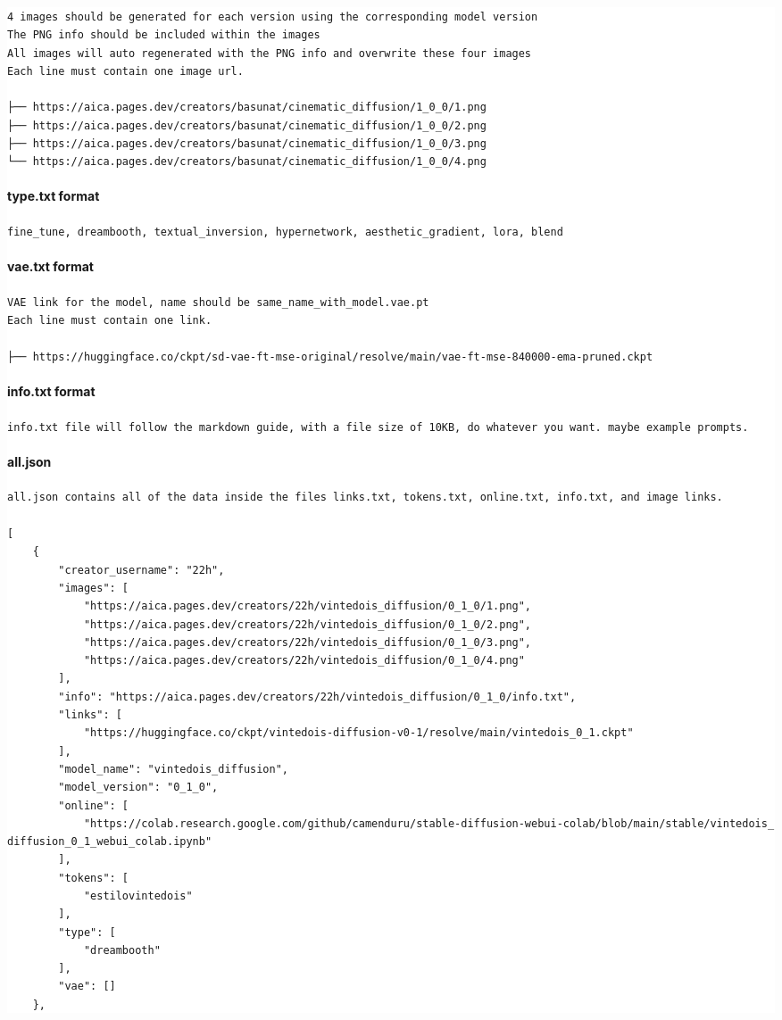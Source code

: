 ```
4 images should be generated for each version using the corresponding model version
The PNG info should be included within the images
All images will auto regenerated with the PNG info and overwrite these four images
Each line must contain one image url.

├── https://aica.pages.dev/creators/basunat/cinematic_diffusion/1_0_0/1.png
├── https://aica.pages.dev/creators/basunat/cinematic_diffusion/1_0_0/2.png
├── https://aica.pages.dev/creators/basunat/cinematic_diffusion/1_0_0/3.png
└── https://aica.pages.dev/creators/basunat/cinematic_diffusion/1_0_0/4.png
```

#### type.txt format

```
fine_tune, dreambooth, textual_inversion, hypernetwork, aesthetic_gradient, lora, blend
```

#### vae.txt format

```
VAE link for the model, name should be same_name_with_model.vae.pt
Each line must contain one link.

├── https://huggingface.co/ckpt/sd-vae-ft-mse-original/resolve/main/vae-ft-mse-840000-ema-pruned.ckpt
```

#### info.txt format

```
info.txt file will follow the markdown guide, with a file size of 10KB, do whatever you want. maybe example prompts.
```

#### all.json
```
all.json contains all of the data inside the files links.txt, tokens.txt, online.txt, info.txt, and image links.

[
    {
        "creator_username": "22h",
        "images": [
            "https://aica.pages.dev/creators/22h/vintedois_diffusion/0_1_0/1.png",
            "https://aica.pages.dev/creators/22h/vintedois_diffusion/0_1_0/2.png",
            "https://aica.pages.dev/creators/22h/vintedois_diffusion/0_1_0/3.png",
            "https://aica.pages.dev/creators/22h/vintedois_diffusion/0_1_0/4.png"
        ],
        "info": "https://aica.pages.dev/creators/22h/vintedois_diffusion/0_1_0/info.txt",
        "links": [
            "https://huggingface.co/ckpt/vintedois-diffusion-v0-1/resolve/main/vintedois_0_1.ckpt"
        ],
        "model_name": "vintedois_diffusion",
        "model_version": "0_1_0",
        "online": [
            "https://colab.research.google.com/github/camenduru/stable-diffusion-webui-colab/blob/main/stable/vintedois_diffusion_0_1_webui_colab.ipynb"
        ],
        "tokens": [
            "estilovintedois"
        ],
        "type": [
            "dreambooth"
        ],
        "vae": []
    },
```